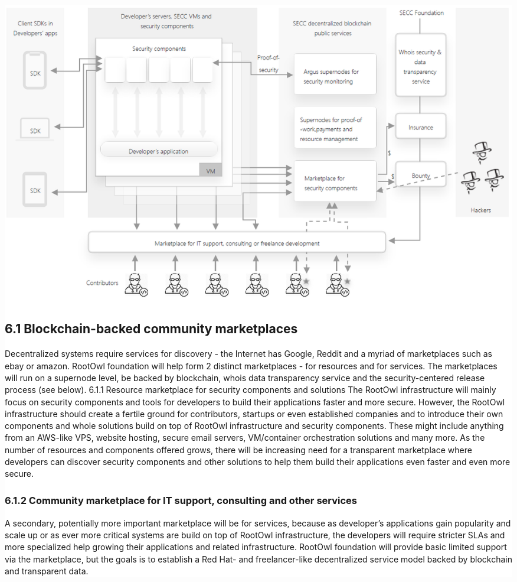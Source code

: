 
![](images/image19.png)

## 6.1 Blockchain-backed community marketplaces
Decentralized systems require services for discovery - the Internet has Google, Reddit and a myriad of marketplaces such as ebay or amazon. RootOwl foundation will help form 2 distinct marketplaces - for resources and for services. The marketplaces will run on a supernode level, be backed by blockchain, whois data transparency service and the security-centered release process (see below). 
6.1.1 Resource marketplace for security components and solutions
The RootOwl infrastructure will mainly focus on security components and tools for developers to build their applications faster and more secure. However, the RootOwl infrastructure should create a fertile ground for contributors, startups or even established companies and to introduce their own components and whole solutions build on top of RootOwl infrastructure and security components. These might include anything from an AWS-like VPS, website hosting, secure email servers, VM/container orchestration solutions and many more. As the number of resources and components offered grows, there will be increasing need for a transparent marketplace where developers can discover security components and other solutions to help them build their applications even faster and even more secure.

### 6.1.2 Community marketplace for IT support, consulting and other services
A secondary, potentially more important marketplace will be for services, because as developer’s applications gain popularity and scale up or as ever more critical systems are build on top of RootOwl infrastructure, the developers will require stricter SLAs and more specialized help growing their applications and related infrastructure. RootOwl foundation will provide basic limited support via the marketplace, but the goals is to establish a Red Hat- and freelancer-like decentralized service model backed by blockchain and transparent data. 
